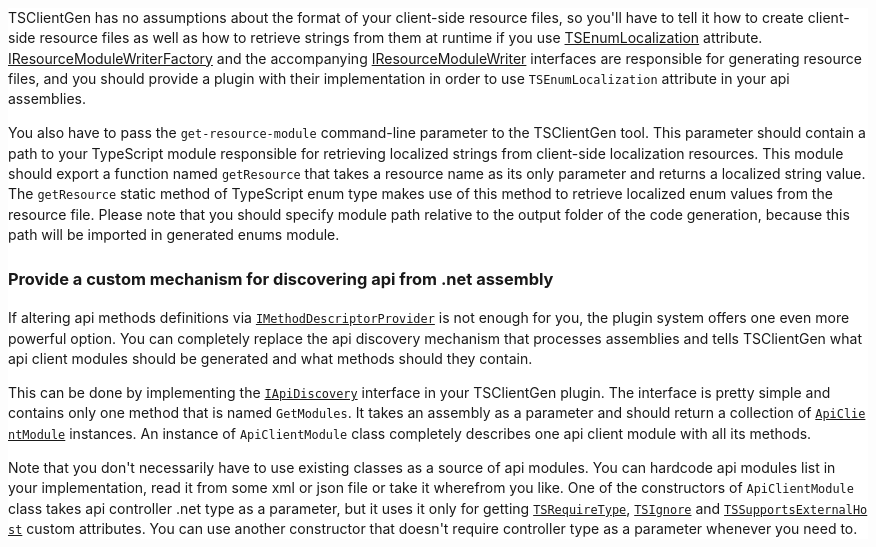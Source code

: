 TSClientGen has no assumptions about the format of your client-side resource files, so you'll have to tell it how to create client-side resource files as well as how to retrieve strings from them at runtime if you use [TSEnumLocalization](https://github.com/smartcatai/ts-client-gen/blob/develop/TSClientGen.Contract/TSEnumLocalizationAttribute.cs) attribute. [IResourceModuleWriterFactory](https://github.com/smartcatai/ts-client-gen/blob/develop/TSClientGen.Extensibility/IResourceModuleWriterFactory.cs) and the accompanying  [IResourceModuleWriter](https://github.com/smartcatai/ts-client-gen/blob/develop/TSClientGen.Extensibility/IResourceModuleWriter.cs) interfaces are responsible for generating resource files, and you should provide a plugin with their implementation in order to use `TSEnumLocalization` attribute in your api assemblies.

You also have to pass the `get-resource-module` command-line parameter to the TSClientGen tool. This parameter should contain a path to your TypeScript module responsible for retrieving localized strings from client-side localization resources. This module should export a function named `getResource` that takes a resource name as its only parameter and returns a localized string value. The `getResource` static method of TypeScript enum type makes use of this method to retrieve localized enum values from the resource file. Please note that you should specify module path relative to the output folder of the code generation, because this path will be imported in generated enums module.

### Provide a custom mechanism for discovering api from .net assembly

If altering api methods definitions via [`IMethodDescriptorProvider`](#Alter-api-methods-descriptions-before-code-generation) is not enough for you, the plugin system offers one even more powerful option. You can completely replace the api discovery mechanism that processes assemblies and tells TSClientGen what api client modules should be generated and what methods should they contain.

This can be done by implementing the [`IApiDiscovery`](https://github.com/smartcatai/ts-client-gen/blob/develop/TSClientGen.Extensibility/IApiDiscovery.cs) interface in your TSClientGen plugin. The interface is pretty simple and contains only one method that is named `GetModules`. It takes an assembly as a parameter and should return a collection of [`ApiClientModule`](https://github.com/smartcatai/ts-client-gen/blob/develop/TSClientGen.Extensibility/ApiDescriptors/ApiClientModule.cs) instances. An instance of `ApiClientModule` class completely describes one api client module with all its methods.

Note that you don't necessarily have to use existing classes as a source of api modules. You can hardcode api modules list in your implementation, read it from some xml or json file or take it wherefrom you like. One of the constructors of `ApiClientModule` class takes api controller .net type as a parameter, but it uses it only for getting [`TSRequireType`](#Include-additional-types-to-generated-code), [`TSIgnore`](#exclude-specific-api-controllers-methods-parameters-or-type-properties-from-code-generation) and [`TSSupportsExternalHost`](#Issue-requests-to-an-external-host-instead-of-a-page-host) custom attributes. You can use another constructor that doesn't require controller type as a parameter whenever you need to.
